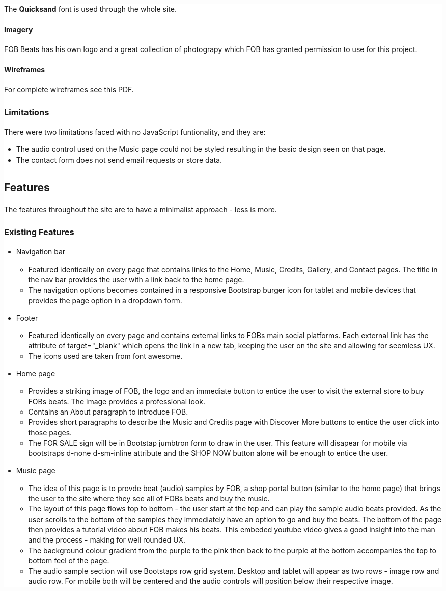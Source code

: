 The **Quicksand** font is used through the whole site.

#### Imagery

FOB Beats has his own logo and a great collection of photograpy which FOB has granted permission to use for this project.

#### Wireframes

For complete wireframes see this [PDF](assets/images/read_me/Wireframes.pdf).


### Limitations

There were two limitations faced with no JavaScript funtionality, and they are:

*   The audio control used on the Music page could not be styled resulting in the basic design seen on that page.
*   The contact form does not send email requests or store data.


## Features 

The features throughout the site are to have a minimalist approach - less is more.

### Existing Features

*   Navigation bar

    *   Featured identically on every page that contains links to the Home, Music, Credits, Gallery, and Contact pages. The title in the nav bar provides the user with a link
        back to the home page. 
    *   The navigation options becomes contained in a responsive Bootstrap burger icon for tablet and mobile devices that provides the page option in a dropdown form. 

*   Footer

    *   Featured identically on every page and contains external links to FOBs main social platforms. Each external link has the attribute of target="_blank" which
        opens the link in a new tab, keeping the user on the site and allowing for seemless UX.
    *   The icons used are taken from font awesome.

*   Home page

    *   Provides a striking image of FOB, the logo and an immediate button to entice the user to visit the external store to buy FOBs beats. The image provides a professional look.
    *   Contains an About paragraph to introduce FOB.
    *   Provides short paragraphs to describe the Music and Credits page with Discover More buttons to entice the user click into those pages.
    *   The FOR SALE sign will be in Bootstap jumbtron form to draw in the user. This feature will disapear for mobile via bootstraps d-none d-sm-inline attribute and the SHOP NOW 
        button alone will be enough to entice the user.

*   Music page

    *   The idea of this page is to provde beat (audio) samples by FOB, a shop portal button (similar to the home page) that brings the user to the site where they
        see all of FOBs beats and buy the music.
    *   The layout of this page flows top to bottom - the user start at the top and can play the sample audio beats provided. As the user scrolls to the bottom of the samples
        they immediately have an option to go and buy the beats. The bottom of the page then provides a tutorial video about FOB makes his beats.
        This embeded youtube video gives a good insight into the man and the process - making for well rounded UX.
    *   The background colour gradient from the purple to the pink then back to the purple at the bottom accompanies the top to bottom feel of the page.
    *   The audio sample section will use Bootstaps row grid system. Desktop and tablet will appear as two rows - image row and audio row. For mobile both will be centered and
        the audio controls will position below their respective image.
